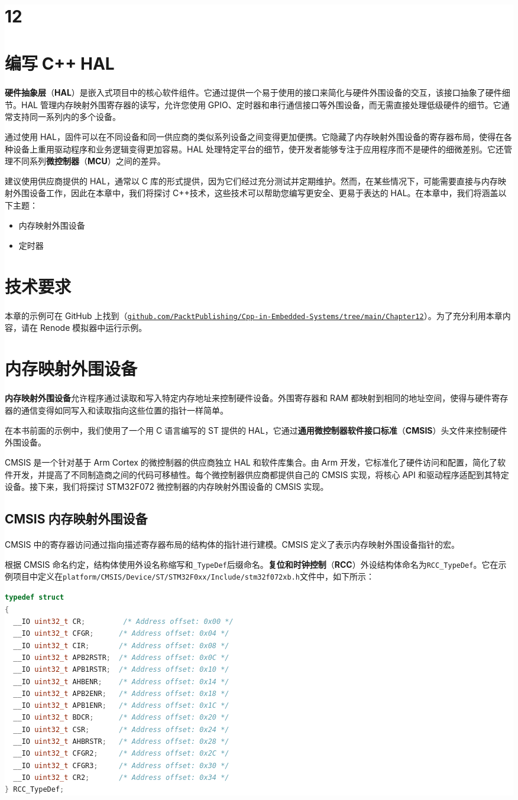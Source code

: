 # 12

# 编写 C++ HAL

**硬件抽象层**（**HAL**）是嵌入式项目中的核心软件组件。它通过提供一个易于使用的接口来简化与硬件外围设备的交互，该接口抽象了硬件细节。HAL 管理内存映射外围寄存器的读写，允许您使用 GPIO、定时器和串行通信接口等外围设备，而无需直接处理低级硬件的细节。它通常支持同一系列内的多个设备。

通过使用 HAL，固件可以在不同设备和同一供应商的类似系列设备之间变得更加便携。它隐藏了内存映射外围设备的寄存器布局，使得在各种设备上重用驱动程序和业务逻辑变得更加容易。HAL 处理特定平台的细节，使开发者能够专注于应用程序而不是硬件的细微差别。它还管理不同系列**微控制器**（**MCU**）之间的差异。

建议使用供应商提供的 HAL，通常以 C 库的形式提供，因为它们经过充分测试并定期维护。然而，在某些情况下，可能需要直接与内存映射外围设备工作，因此在本章中，我们将探讨 C++技术，这些技术可以帮助您编写更安全、更易于表达的 HAL。在本章中，我们将涵盖以下主题：

+   内存映射外围设备

+   定时器

# 技术要求

本章的示例可在 GitHub 上找到（[`github.com/PacktPublishing/Cpp-in-Embedded-Systems/tree/main/Chapter12`](https://github.com/PacktPublishing/Cpp-in-Embedded-Systems/tree/main/Chapter12)）。为了充分利用本章内容，请在 Renode 模拟器中运行示例。

# 内存映射外围设备

**内存映射外围设备**允许程序通过读取和写入特定内存地址来控制硬件设备。外围寄存器和 RAM 都映射到相同的地址空间，使得与硬件寄存器的通信变得如同写入和读取指向这些位置的指针一样简单。

在本书前面的示例中，我们使用了一个用 C 语言编写的 ST 提供的 HAL，它通过**通用微控制器软件接口标准**（**CMSIS**）头文件来控制硬件外围设备。

CMSIS 是一个针对基于 Arm Cortex 的微控制器的供应商独立 HAL 和软件库集合。由 Arm 开发，它标准化了硬件访问和配置，简化了软件开发，并提高了不同制造商之间的代码可移植性。每个微控制器供应商都提供自己的 CMSIS 实现，将核心 API 和驱动程序适配到其特定设备。接下来，我们将探讨 STM32F072 微控制器的内存映射外围设备的 CMSIS 实现。

## CMSIS 内存映射外围设备

CMSIS 中的寄存器访问通过指向描述寄存器布局的结构体的指针进行建模。CMSIS 定义了表示内存映射外围设备指针的宏。

根据 CMSIS 命名约定，结构体使用外设名称缩写和`_TypeDef`后缀命名。**复位和时钟控制**（**RCC**）外设结构体命名为`RCC_TypeDef`。它在示例项目中定义在`platform/CMSIS/Device/ST/STM32F0xx/Include/stm32f072xb.h`文件中，如下所示：

```cpp
typedef struct
{
  __IO uint32_t CR;         /* Address offset: 0x00 */
  __IO uint32_t CFGR;      /* Address offset: 0x04 */
  __IO uint32_t CIR;       /* Address offset: 0x08 */
  __IO uint32_t APB2RSTR;  /* Address offset: 0x0C */
  __IO uint32_t APB1RSTR;  /* Address offset: 0x10 */
  __IO uint32_t AHBENR;    /* Address offset: 0x14 */ 
  __IO uint32_t APB2ENR;   /* Address offset: 0x18 */ 
  __IO uint32_t APB1ENR;   /* Address offset: 0x1C */  
  __IO uint32_t BDCR;      /* Address offset: 0x20 */  
  __IO uint32_t CSR;       /* Address offset: 0x24 */   
  __IO uint32_t AHBRSTR;   /* Address offset: 0x28 */  
  __IO uint32_t CFGR2;     /* Address offset: 0x2C */
  __IO uint32_t CFGR3;     /* Address offset: 0x30 */
  __IO uint32_t CR2;       /* Address offset: 0x34 */
} RCC_TypeDef; 
```
